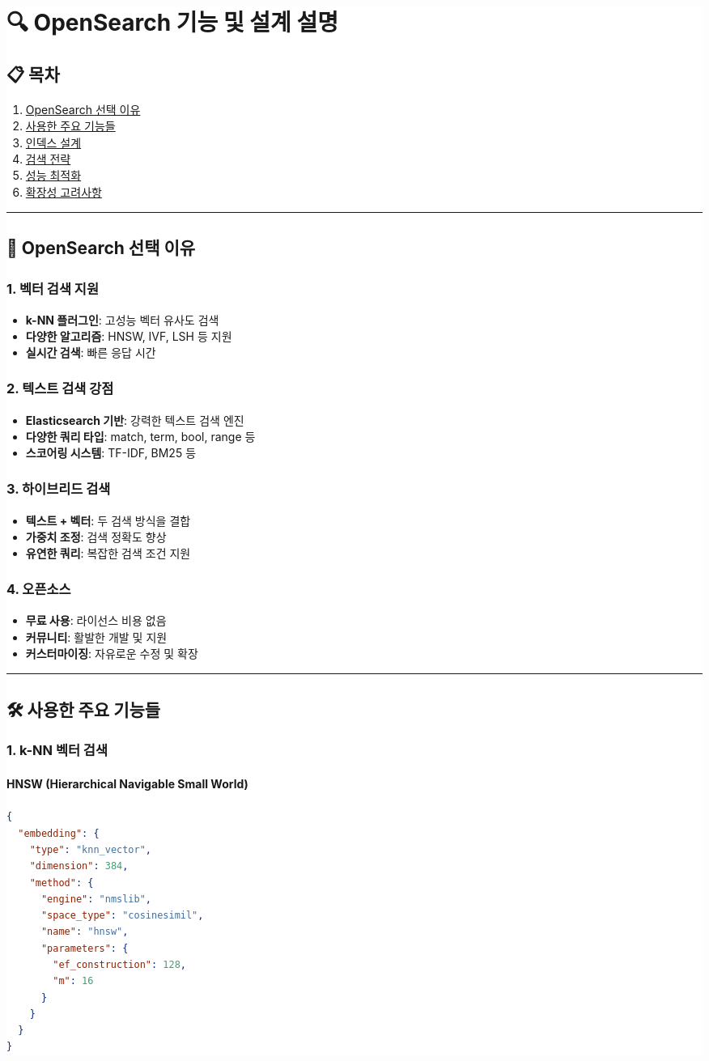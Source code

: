 # 🔍 OpenSearch 기능 및 설계 설명

## 📋 목차
1. [OpenSearch 선택 이유](#opensearch-선택-이유)
2. [사용한 주요 기능들](#사용한-주요-기능들)
3. [인덱스 설계](#인덱스-설계)
4. [검색 전략](#검색-전략)
5. [성능 최적화](#성능-최적화)
6. [확장성 고려사항](#확장성-고려사항)

---

## 🎯 OpenSearch 선택 이유

### 1. 벡터 검색 지원
- **k-NN 플러그인**: 고성능 벡터 유사도 검색
- **다양한 알고리즘**: HNSW, IVF, LSH 등 지원
- **실시간 검색**: 빠른 응답 시간

### 2. 텍스트 검색 강점
- **Elasticsearch 기반**: 강력한 텍스트 검색 엔진
- **다양한 쿼리 타입**: match, term, bool, range 등
- **스코어링 시스템**: TF-IDF, BM25 등

### 3. 하이브리드 검색
- **텍스트 + 벡터**: 두 검색 방식을 결합
- **가중치 조정**: 검색 정확도 향상
- **유연한 쿼리**: 복잡한 검색 조건 지원

### 4. 오픈소스
- **무료 사용**: 라이선스 비용 없음
- **커뮤니티**: 활발한 개발 및 지원
- **커스터마이징**: 자유로운 수정 및 확장

---

## 🛠️ 사용한 주요 기능들

### 1. k-NN 벡터 검색

#### HNSW (Hierarchical Navigable Small World)
```json
{
  "embedding": {
    "type": "knn_vector",
    "dimension": 384,
    "method": {
      "engine": "nmslib",
      "space_type": "cosinesimil",
      "name": "hnsw",
      "parameters": {
        "ef_construction": 128,
        "m": 16
      }
    }
  }
}
```
